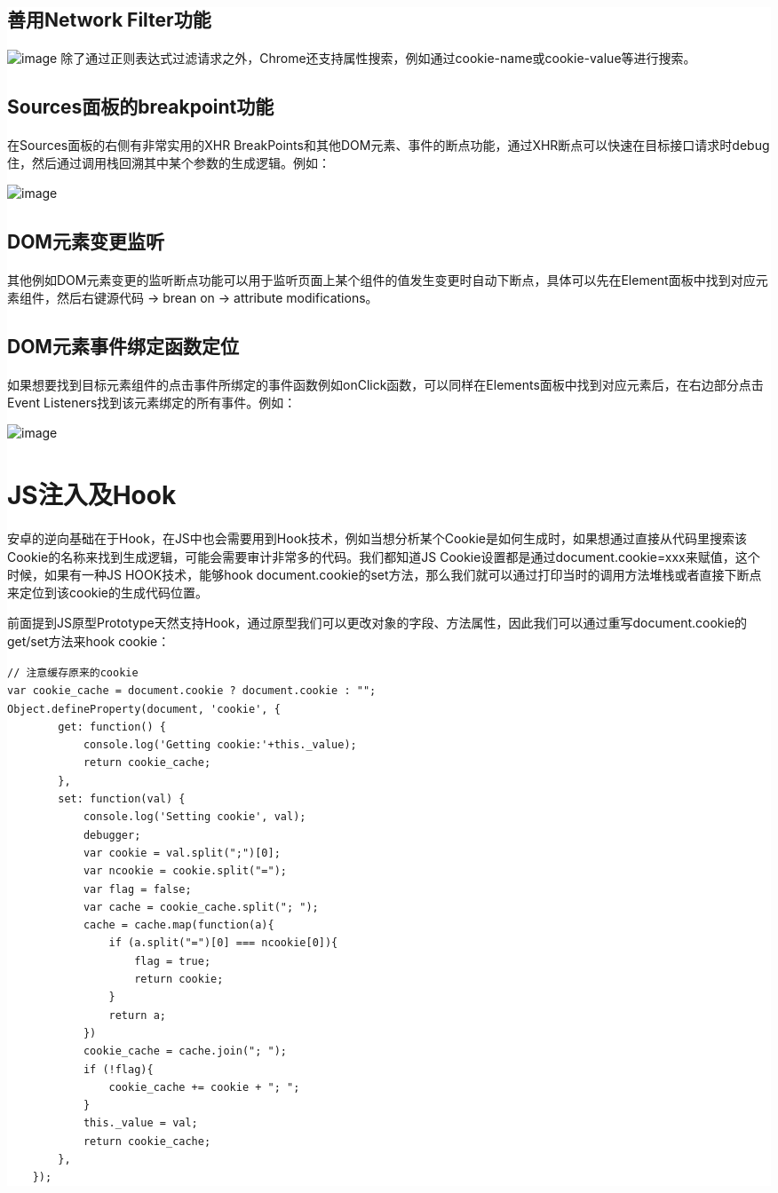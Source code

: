 ## 善用Network Filter功能
![image](http://oss.alienhe.cn/20200916154510.png)
除了通过正则表达式过滤请求之外，Chrome还支持属性搜索，例如通过cookie-name或cookie-value等进行搜索。

## Sources面板的breakpoint功能
在Sources面板的右侧有非常实用的XHR BreakPoints和其他DOM元素、事件的断点功能，通过XHR断点可以快速在目标接口请求时debug住，然后通过调用栈回溯其中某个参数的生成逻辑。例如：

![image](http://oss.alienhe.cn/20200916130010.png)

## DOM元素变更监听
其他例如DOM元素变更的监听断点功能可以用于监听页面上某个组件的值发生变更时自动下断点，具体可以先在Element面板中找到对应元素组件，然后右键源代码 -> brean on -> attribute modifications。

## DOM元素事件绑定函数定位
如果想要找到目标元素组件的点击事件所绑定的事件函数例如onClick函数，可以同样在Elements面板中找到对应元素后，在右边部分点击Event Listeners找到该元素绑定的所有事件。例如：

![image](http://oss.alienhe.cn/20200916115036.png)

# JS注入及Hook
安卓的逆向基础在于Hook，在JS中也会需要用到Hook技术，例如当想分析某个Cookie是如何生成时，如果想通过直接从代码里搜索该Cookie的名称来找到生成逻辑，可能会需要审计非常多的代码。我们都知道JS Cookie设置都是通过document.cookie=xxx来赋值，这个时候，如果有一种JS HOOK技术，能够hook document.cookie的set方法，那么我们就可以通过打印当时的调用方法堆栈或者直接下断点来定位到该cookie的生成代码位置。

前面提到JS原型Prototype天然支持Hook，通过原型我们可以更改对象的字段、方法属性，因此我们可以通过重写document.cookie的get/set方法来hook cookie：
```
// 注意缓存原来的cookie
var cookie_cache = document.cookie ? document.cookie : "";
Object.defineProperty(document, 'cookie', {
        get: function() {
            console.log('Getting cookie:'+this._value);
            return cookie_cache;
        },
        set: function(val) {
            console.log('Setting cookie', val);
            debugger;
            var cookie = val.split(";")[0];
            var ncookie = cookie.split("=");
            var flag = false;
            var cache = cookie_cache.split("; ");
            cache = cache.map(function(a){
                if (a.split("=")[0] === ncookie[0]){
                    flag = true;
                    return cookie;
                }
                return a;
            })
            cookie_cache = cache.join("; ");
            if (!flag){
                cookie_cache += cookie + "; ";
            }
            this._value = val;
            return cookie_cache;
        },
    });
```
